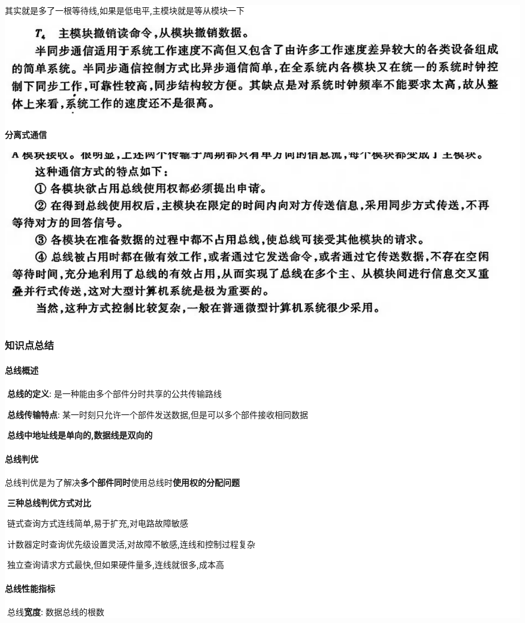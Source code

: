 其实就是多了一根等待线,如果是低电平,主模块就是等从模块一下

![image-20230225210821542](../../img/王道408计算机组成原理assets/image-20230225210821542.png)

#### 分离式通信

![image-20230225210952996](../../img/王道408计算机组成原理assets/image-20230225210952996.png)

### 知识点总结

#### 总线概述

​	**总线的定义**: 是一种能由多个部件分时共享的公共传输路线

​	**总线传输特点**: 某一时刻只允许一个部件发送数据,但是可以多个部件接收相同数据

​	**总线中地址线是单向的,数据线是双向的**

#### 总线判优

​	总线判优是为了解决**多个部件同时**使用总线时**使用权的分配问题**

​	**三种总线判优方式对比**

​	链式查询方式连线简单,易于扩充,对电路故障敏感

​	计数器定时查询优先级设置灵活,对故障不敏感,连线和控制过程复杂

​	独立查询请求方式最快,但如果硬件量多,连线就很多,成本高

#### 总线性能指标

​	总线**宽度**: 数据总线的根数
